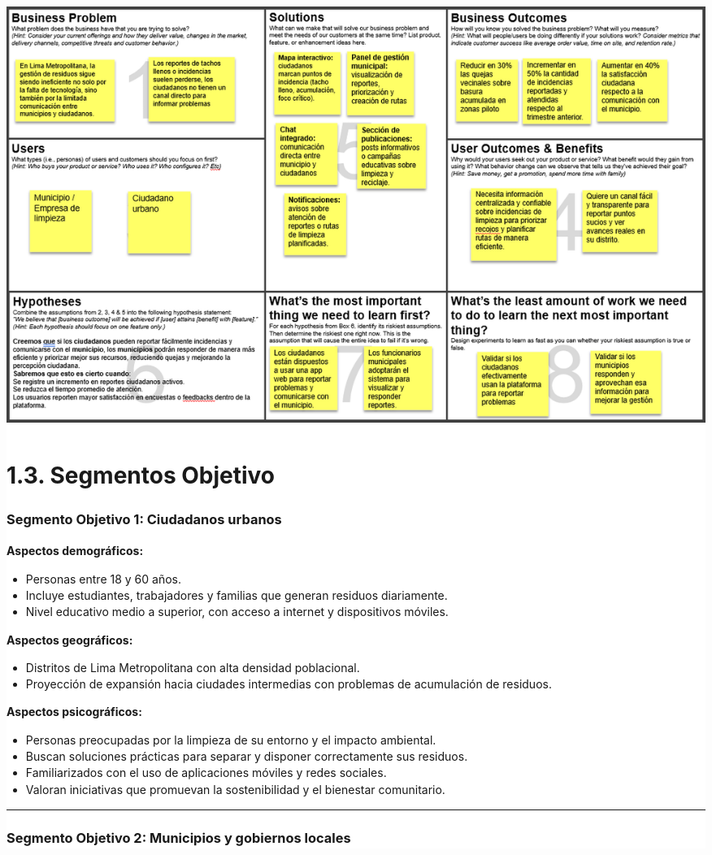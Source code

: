 <p align = "center"> <img  alt="Lean UX Canvas" src="./images/commons/lean_ux_canvas.png"> </p>

# 1.3. Segmentos Objetivo

### Segmento Objetivo 1: Ciudadanos urbanos  

**Aspectos demográficos:**  
- Personas entre 18 y 60 años.  
- Incluye estudiantes, trabajadores y familias que generan residuos diariamente.  
- Nivel educativo medio a superior, con acceso a internet y dispositivos móviles.  

**Aspectos geográficos:**  
- Distritos de Lima Metropolitana con alta densidad poblacional.  
- Proyección de expansión hacia ciudades intermedias con problemas de acumulación de residuos.  

**Aspectos psicográficos:**  
- Personas preocupadas por la limpieza de su entorno y el impacto ambiental.  
- Buscan soluciones prácticas para separar y disponer correctamente sus residuos.  
- Familiarizados con el uso de aplicaciones móviles y redes sociales.  
- Valoran iniciativas que promuevan la sostenibilidad y el bienestar comunitario.  

---

### Segmento Objetivo 2: Municipios y gobiernos locales  
